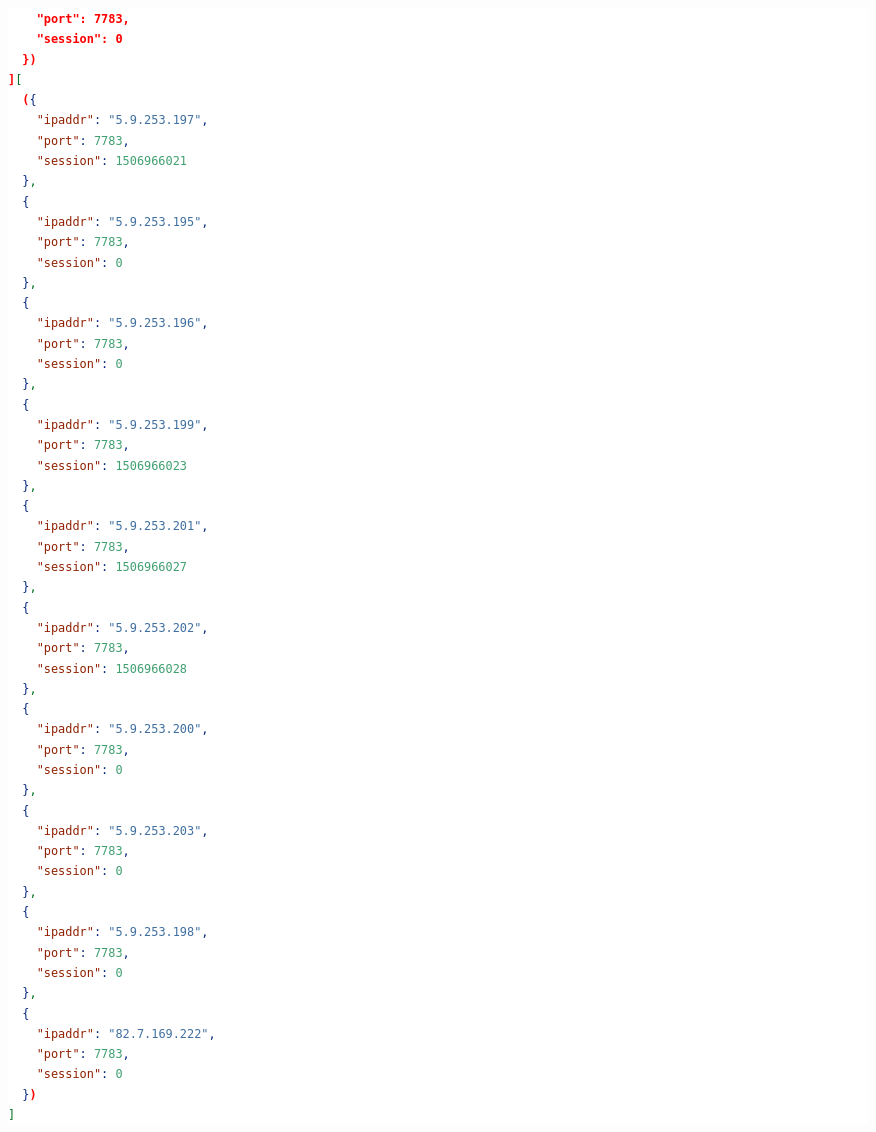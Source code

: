```json
    "port": 7783,
    "session": 0
  })
][
  ({
    "ipaddr": "5.9.253.197",
    "port": 7783,
    "session": 1506966021
  },
  {
    "ipaddr": "5.9.253.195",
    "port": 7783,
    "session": 0
  },
  {
    "ipaddr": "5.9.253.196",
    "port": 7783,
    "session": 0
  },
  {
    "ipaddr": "5.9.253.199",
    "port": 7783,
    "session": 1506966023
  },
  {
    "ipaddr": "5.9.253.201",
    "port": 7783,
    "session": 1506966027
  },
  {
    "ipaddr": "5.9.253.202",
    "port": 7783,
    "session": 1506966028
  },
  {
    "ipaddr": "5.9.253.200",
    "port": 7783,
    "session": 0
  },
  {
    "ipaddr": "5.9.253.203",
    "port": 7783,
    "session": 0
  },
  {
    "ipaddr": "5.9.253.198",
    "port": 7783,
    "session": 0
  },
  {
    "ipaddr": "82.7.169.222",
    "port": 7783,
    "session": 0
  })
]
```

